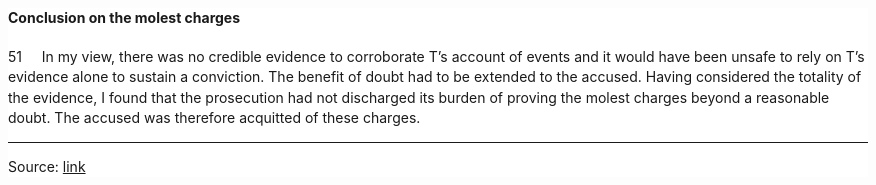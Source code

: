 #### Conclusion on the molest charges

51     In my view, there was no credible evidence to corroborate T’s account of events and it would have been unsafe to rely on T’s evidence alone to sustain a conviction. The benefit of doubt had to be extended to the accused. Having considered the totality of the evidence, I found that the prosecution had not discharged its burden of proving the molest charges beyond a reasonable doubt. The accused was therefore acquitted of these charges.

* * *

[^1]: NE day 1, page 28, lines 8-9.

[^2]: NE day 3, page 32, lines 39-40.

[^3]: NE day 3, page 30, lines 49-50; page 31 line 39 to page 32 line 4.

[^4]: Prosecution’s Closing Submissions at \[7\].

[^5]: Defence Closing Submissions at \[4\].

[^6]: At \[10\].

[^7]: NE day 7, page 13, lines 17-24; page 14, lines 13-16.

[^8]: NE day 8, page 55, lines 4-12.

[^9]: Case for Defence (Exhibit P13); Cross-examination of Mr Keng; Prosecution’s Closing Submissions at \[26(a)\].

[^10]: Prosecution’s Closing Submissions at \[28(d)(ii)\].

[^11]: NE day 5, page 12, lines 18-21.

[^12]: NE day 1, page 11, lines 24-28; page 17 line 5.

[^13]: NE day 1, page 12 line 24 to page 14 line 30.

[^14]: NE day 1, page 14, lines 20-30.

[^15]: NE day 1, page 15, lines 2-9.

[^16]: _Haiffie bin Mamat v PP_ <span class="citation">\[2016\] 5 SLR 636</span> at \[29\]. Prosecution’s Closing Submissions at \[13\].

[^17]: NE day 1, page 18, lines 4-14; page 20, lines 8-10.

[^18]: NE day 4, page 13 line 37 to page 14 line 2.

[^19]: Exhibit D4 at \[13\].

[^20]: Exhibit D4 \[15\]-\[16\]; NE day 8, page 10, lines 23-32.

[^21]: Exhibit D4 at \[17\].

[^22]: NE day 8, pages 12 to 16.

[^23]: For reasons which are not known, the Prosecution did not assert that what T said to Glenn could amount to corroboration.

[^24]: Prosecution’s Closing Submissions at \[37(b)-(e)\].

[^25]: Defence Closing Submissions at \[101\].

[^26]: NE day 1, page 37, lines 22-25.

[^27]: NE day 2, page 84 line 20 to page 85 line 6. Defence Closing Submissions at \[103\]-\[106\].

[^28]: NE day 2, page 103, lines 1-11.

[^29]: NE day 3, page 7, lines 31-41.

[^30]: NE day 3, page 9, lines 4-19.

[^31]: NE day 2, page 84, lines 1-5.


Source: [link](https://www.lawnet.sg:443/lawnet/web/lawnet/free-resources?p_p_id=freeresources_WAR_lawnet3baseportlet&p_p_lifecycle=1&p_p_state=normal&p_p_mode=view&_freeresources_WAR_lawnet3baseportlet_action=openContentPage&_freeresources_WAR_lawnet3baseportlet_docId=%2FJudgment%2F24142-SSP.xml)